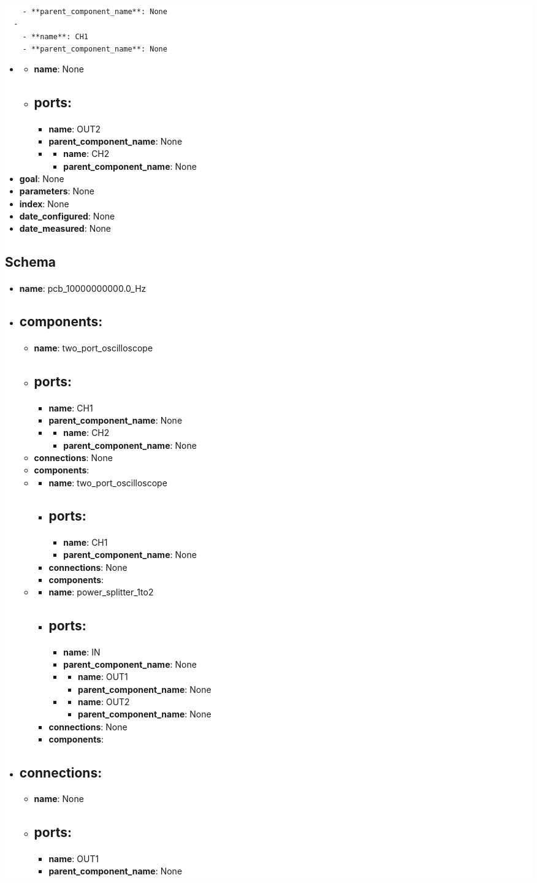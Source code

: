         - **parent_component_name**: None
      -
        - **name**: CH1
        - **parent_component_name**: None
  -
    - **name**: None
    - **ports**:
      -
        - **name**: OUT2
        - **parent_component_name**: None
      -
        - **name**: CH2
        - **parent_component_name**: None
- **goal**: None
- **parameters**: None
- **index**: None
- **date_configured**: None
- **date_measured**: None


## Schema 
- **name**: pcb_10000000000.0_Hz
- **components**:
  -
    - **name**: two_port_oscilloscope
    - **ports**:
      -
        - **name**: CH1
        - **parent_component_name**: None
      -
        - **name**: CH2
        - **parent_component_name**: None
    - **connections**: None
    - **components**:
  -
    - **name**: two_port_oscilloscope
    - **ports**:
      -
        - **name**: CH1
        - **parent_component_name**: None
    - **connections**: None
    - **components**:
  -
    - **name**: power_splitter_1to2
    - **ports**:
      -
        - **name**: IN
        - **parent_component_name**: None
      -
        - **name**: OUT1
        - **parent_component_name**: None
      -
        - **name**: OUT2
        - **parent_component_name**: None
    - **connections**: None
    - **components**:
- **connections**:
  -
    - **name**: None
    - **ports**:
      -
        - **name**: OUT1
        - **parent_component_name**: None